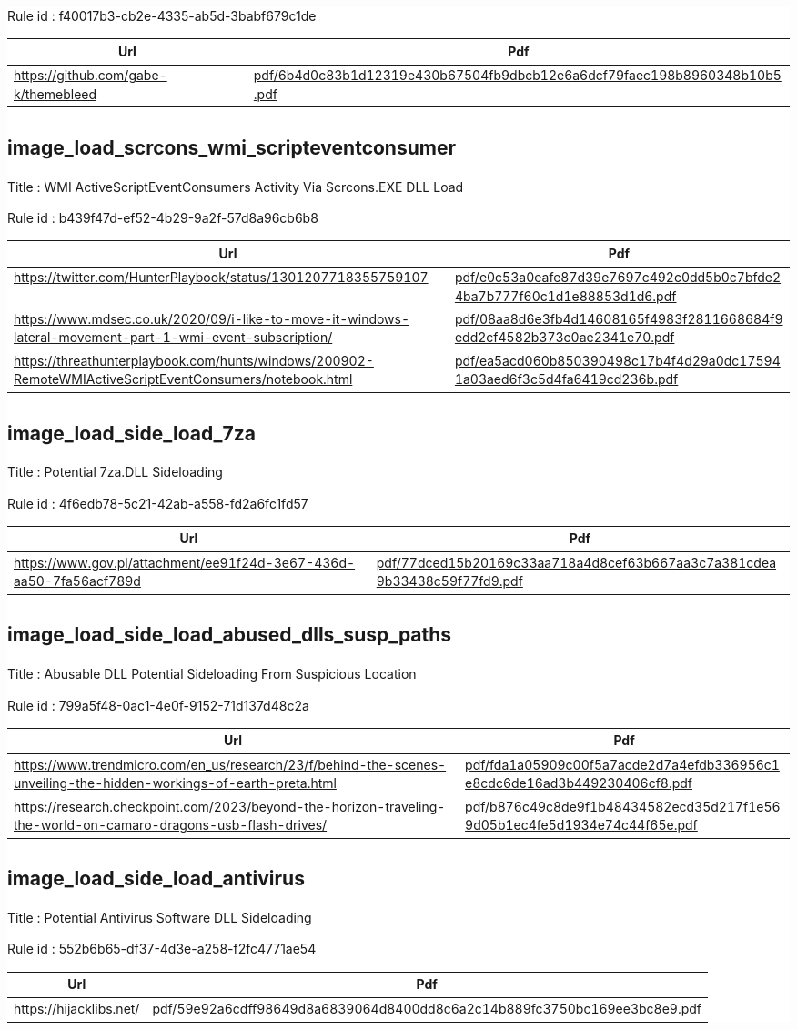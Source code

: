 Rule id : f40017b3-cb2e-4335-ab5d-3babf679c1de

| Url | Pdf |
| --- | --- |
| https://github.com/gabe-k/themebleed | [pdf/6b4d0c83b1d12319e430b67504fb9dbcb12e6a6dcf79faec198b8960348b10b5.pdf](pdf/6b4d0c83b1d12319e430b67504fb9dbcb12e6a6dcf79faec198b8960348b10b5.pdf) |


## image_load_scrcons_wmi_scripteventconsumer
Title : WMI ActiveScriptEventConsumers Activity Via Scrcons.EXE DLL Load

Rule id : b439f47d-ef52-4b29-9a2f-57d8a96cb6b8

| Url | Pdf |
| --- | --- |
| https://twitter.com/HunterPlaybook/status/1301207718355759107 | [pdf/e0c53a0eafe87d39e7697c492c0dd5b0c7bfde24ba7b777f60c1d1e88853d1d6.pdf](pdf/e0c53a0eafe87d39e7697c492c0dd5b0c7bfde24ba7b777f60c1d1e88853d1d6.pdf) |
| https://www.mdsec.co.uk/2020/09/i-like-to-move-it-windows-lateral-movement-part-1-wmi-event-subscription/ | [pdf/08aa8d6e3fb4d14608165f4983f2811668684f9edd2cf4582b373c0ae2341e70.pdf](pdf/08aa8d6e3fb4d14608165f4983f2811668684f9edd2cf4582b373c0ae2341e70.pdf) |
| https://threathunterplaybook.com/hunts/windows/200902-RemoteWMIActiveScriptEventConsumers/notebook.html | [pdf/ea5acd060b850390498c17b4f4d29a0dc175941a03aed6f3c5d4fa6419cd236b.pdf](pdf/ea5acd060b850390498c17b4f4d29a0dc175941a03aed6f3c5d4fa6419cd236b.pdf) |


## image_load_side_load_7za
Title : Potential 7za.DLL Sideloading

Rule id : 4f6edb78-5c21-42ab-a558-fd2a6fc1fd57

| Url | Pdf |
| --- | --- |
| https://www.gov.pl/attachment/ee91f24d-3e67-436d-aa50-7fa56acf789d | [pdf/77dced15b20169c33aa718a4d8cef63b667aa3c7a381cdea9b33438c59f77fd9.pdf](pdf/77dced15b20169c33aa718a4d8cef63b667aa3c7a381cdea9b33438c59f77fd9.pdf) |


## image_load_side_load_abused_dlls_susp_paths
Title : Abusable DLL Potential Sideloading From Suspicious Location

Rule id : 799a5f48-0ac1-4e0f-9152-71d137d48c2a

| Url | Pdf |
| --- | --- |
| https://www.trendmicro.com/en_us/research/23/f/behind-the-scenes-unveiling-the-hidden-workings-of-earth-preta.html | [pdf/fda1a05909c00f5a7acde2d7a4efdb336956c1e8cdc6de16ad3b449230406cf8.pdf](pdf/fda1a05909c00f5a7acde2d7a4efdb336956c1e8cdc6de16ad3b449230406cf8.pdf) |
| https://research.checkpoint.com/2023/beyond-the-horizon-traveling-the-world-on-camaro-dragons-usb-flash-drives/ | [pdf/b876c49c8de9f1b48434582ecd35d217f1e569d05b1ec4fe5d1934e74c44f65e.pdf](pdf/b876c49c8de9f1b48434582ecd35d217f1e569d05b1ec4fe5d1934e74c44f65e.pdf) |


## image_load_side_load_antivirus
Title : Potential Antivirus Software DLL Sideloading

Rule id : 552b6b65-df37-4d3e-a258-f2fc4771ae54

| Url | Pdf |
| --- | --- |
| https://hijacklibs.net/ | [pdf/59e92a6cdff98649d8a6839064d8400dd8c6a2c14b889fc3750bc169ee3bc8e9.pdf](pdf/59e92a6cdff98649d8a6839064d8400dd8c6a2c14b889fc3750bc169ee3bc8e9.pdf) |

